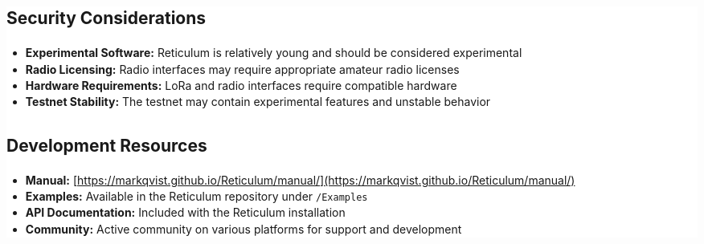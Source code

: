 ## Security Considerations

- **Experimental Software:** Reticulum is relatively young and should be considered experimental
- **Radio Licensing:** Radio interfaces may require appropriate amateur radio licenses
- **Hardware Requirements:** LoRa and radio interfaces require compatible hardware
- **Testnet Stability:** The testnet may contain experimental features and unstable behavior

## Development Resources

- **Manual:** [https://markqvist.github.io/Reticulum/manual/](https://markqvist.github.io/Reticulum/manual/)
- **Examples:** Available in the Reticulum repository under `/Examples`
- **API Documentation:** Included with the Reticulum installation
- **Community:** Active community on various platforms for support and development 
